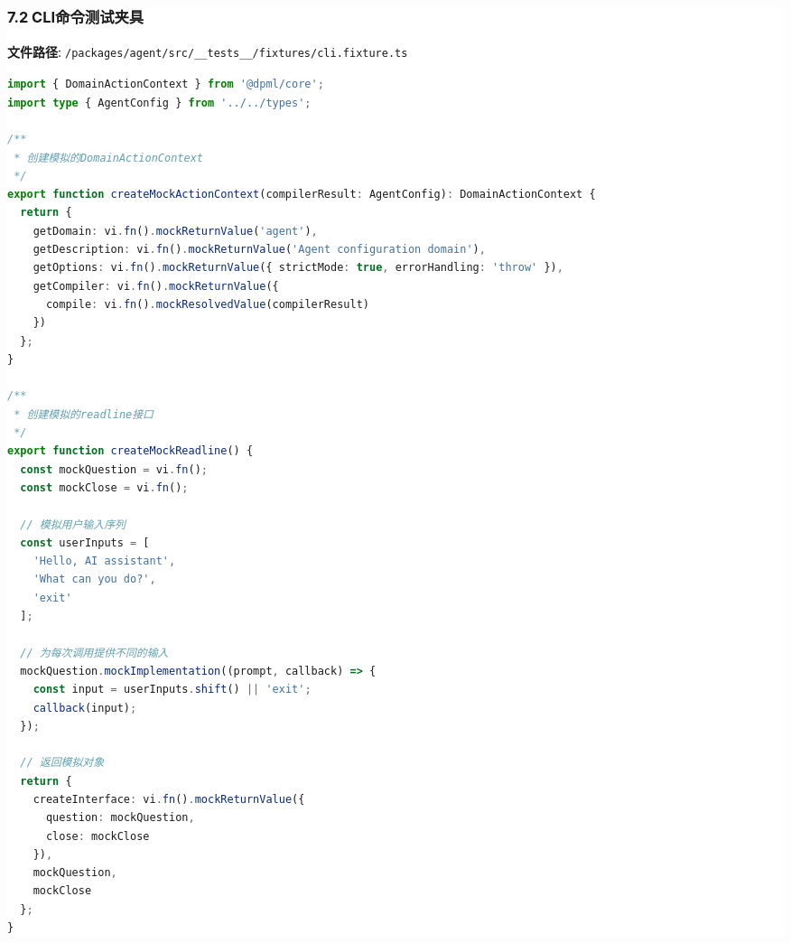 ### 7.2 CLI命令测试夹具

**文件路径**: `/packages/agent/src/__tests__/fixtures/cli.fixture.ts`

```typescript
import { DomainActionContext } from '@dpml/core';
import type { AgentConfig } from '../../types';

/**
 * 创建模拟的DomainActionContext
 */
export function createMockActionContext(compilerResult: AgentConfig): DomainActionContext {
  return {
    getDomain: vi.fn().mockReturnValue('agent'),
    getDescription: vi.fn().mockReturnValue('Agent configuration domain'),
    getOptions: vi.fn().mockReturnValue({ strictMode: true, errorHandling: 'throw' }),
    getCompiler: vi.fn().mockReturnValue({
      compile: vi.fn().mockResolvedValue(compilerResult)
    })
  };
}

/**
 * 创建模拟的readline接口
 */
export function createMockReadline() {
  const mockQuestion = vi.fn();
  const mockClose = vi.fn();
  
  // 模拟用户输入序列
  const userInputs = [
    'Hello, AI assistant',
    'What can you do?',
    'exit'
  ];
  
  // 为每次调用提供不同的输入
  mockQuestion.mockImplementation((prompt, callback) => {
    const input = userInputs.shift() || 'exit';
    callback(input);
  });
  
  // 返回模拟对象
  return {
    createInterface: vi.fn().mockReturnValue({
      question: mockQuestion,
      close: mockClose
    }),
    mockQuestion,
    mockClose
  };
}
```
